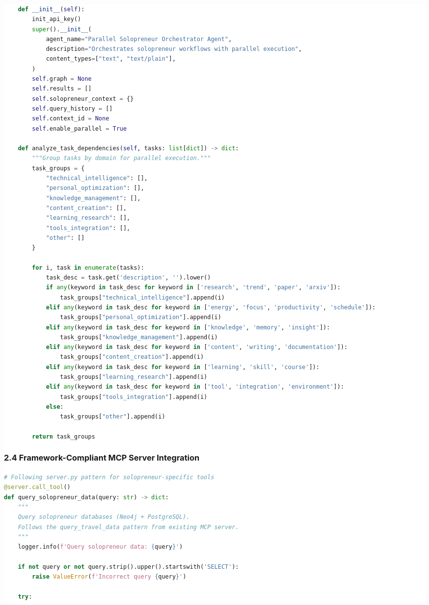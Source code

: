 ```python
    def __init__(self):
        init_api_key()
        super().__init__(
            agent_name="Parallel Solopreneur Orchestrator Agent",
            description="Orchestrates solopreneur workflows with parallel execution",
            content_types=["text", "text/plain"],
        )
        self.graph = None
        self.results = []
        self.solopreneur_context = {}
        self.query_history = []
        self.context_id = None
        self.enable_parallel = True

    def analyze_task_dependencies(self, tasks: list[dict]) -> dict:
        """Group tasks by domain for parallel execution."""
        task_groups = {
            "technical_intelligence": [],
            "personal_optimization": [],
            "knowledge_management": [],
            "content_creation": [],
            "learning_research": [],
            "tools_integration": [],
            "other": []
        }
        
        for i, task in enumerate(tasks):
            task_desc = task.get('description', '').lower()
            if any(keyword in task_desc for keyword in ['research', 'trend', 'paper', 'arxiv']):
                task_groups["technical_intelligence"].append(i)
            elif any(keyword in task_desc for keyword in ['energy', 'focus', 'productivity', 'schedule']):
                task_groups["personal_optimization"].append(i)
            elif any(keyword in task_desc for keyword in ['knowledge', 'memory', 'insight']):
                task_groups["knowledge_management"].append(i)
            elif any(keyword in task_desc for keyword in ['content', 'writing', 'documentation']):
                task_groups["content_creation"].append(i)
            elif any(keyword in task_desc for keyword in ['learning', 'skill', 'course']):
                task_groups["learning_research"].append(i)
            elif any(keyword in task_desc for keyword in ['tool', 'integration', 'environment']):
                task_groups["tools_integration"].append(i)
            else:
                task_groups["other"].append(i)
        
        return task_groups
```

### 2.4 Framework-Compliant MCP Server Integration

```python
# Following server.py pattern for solopreneur-specific tools
@server.call_tool()
def query_solopreneur_data(query: str) -> dict:
    """
    Query solopreneur databases (Neo4j + PostgreSQL).
    Follows the query_travel_data pattern from existing MCP server.
    """
    logger.info(f'Query solopreneur data: {query}')
    
    if not query or not query.strip().upper().startswith('SELECT'):
        raise ValueError(f'Incorrect query {query}')
    
    try:
```